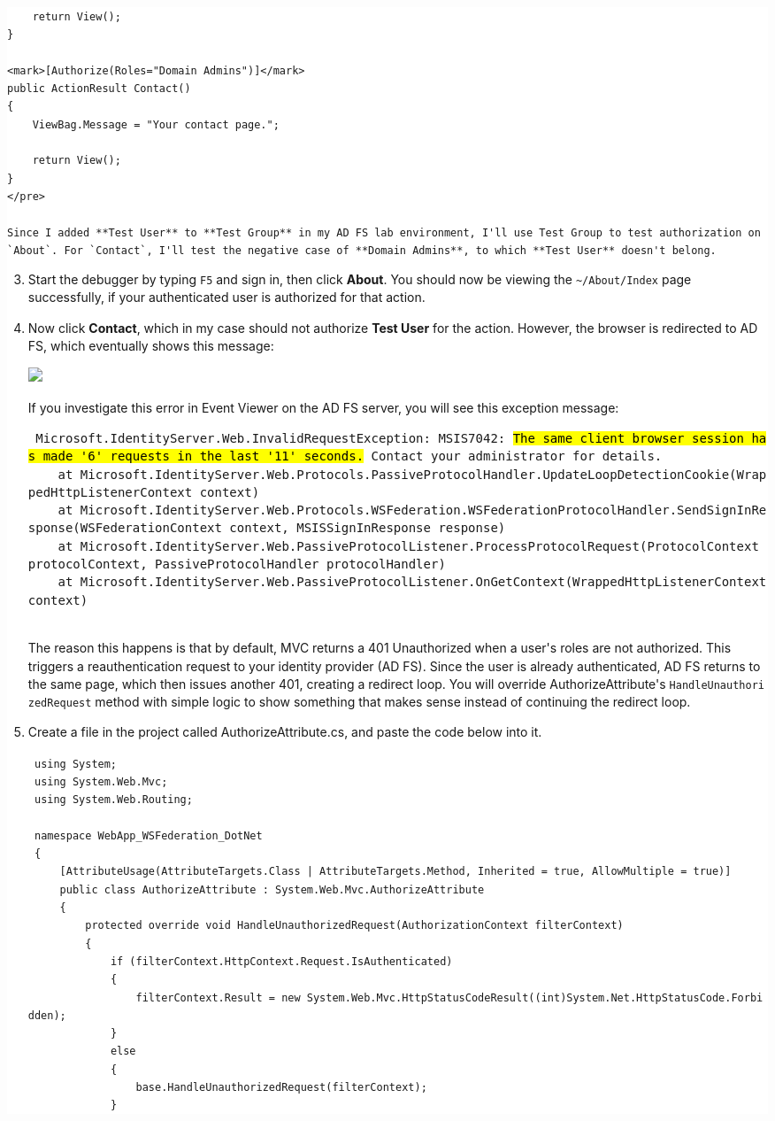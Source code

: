         return View();
    }

    <mark>[Authorize(Roles="Domain Admins")]</mark>
    public ActionResult Contact()
    {
        ViewBag.Message = "Your contact page.";

        return View();
    }
	</pre>

	Since I added **Test User** to **Test Group** in my AD FS lab environment, I'll use Test Group to test authorization on `About`. For `Contact`, I'll test the negative case of **Domain Admins**, to which **Test User** doesn't belong.

3. Start the debugger by typing `F5` and sign in, then click **About**. You should now be viewing the `~/About/Index` page successfully, if your authenticated user is authorized for that action.
4. Now click **Contact**, which in my case should not authorize **Test User** for the action. However, the browser is redirected to AD FS, which eventually shows this message:

	![](./media/web-sites-dotnet-lob-application-adfs/13-authorize-adfs-error.png)

	If you investigate this error in Event Viewer on the AD FS server, you will see this exception message:  
	<pre class="prettyprint">
	Microsoft.IdentityServer.Web.InvalidRequestException: MSIS7042: <mark>The same client browser session has made '6' requests in the last '11' seconds.</mark> Contact your administrator for details.
	   at Microsoft.IdentityServer.Web.Protocols.PassiveProtocolHandler.UpdateLoopDetectionCookie(WrappedHttpListenerContext context)
	   at Microsoft.IdentityServer.Web.Protocols.WSFederation.WSFederationProtocolHandler.SendSignInResponse(WSFederationContext context, MSISSignInResponse response)
	   at Microsoft.IdentityServer.Web.PassiveProtocolListener.ProcessProtocolRequest(ProtocolContext protocolContext, PassiveProtocolHandler protocolHandler)
	   at Microsoft.IdentityServer.Web.PassiveProtocolListener.OnGetContext(WrappedHttpListenerContext context)
	</pre>

	The reason this happens is that by default, MVC returns a 401 Unauthorized when a user's roles are not authorized. This triggers a reauthentication request to your identity provider (AD FS). Since the user is already authenticated, AD FS returns to the same page, which then issues another 401, creating a redirect loop. You will override AuthorizeAttribute's `HandleUnauthorizedRequest` method with simple logic to show something that makes sense instead of continuing the redirect loop.

5. Create a file in the project called AuthorizeAttribute.cs, and paste the code below into it.

		using System;
		using System.Web.Mvc;
		using System.Web.Routing;
		
		namespace WebApp_WSFederation_DotNet
		{
		    [AttributeUsage(AttributeTargets.Class | AttributeTargets.Method, Inherited = true, AllowMultiple = true)]
		    public class AuthorizeAttribute : System.Web.Mvc.AuthorizeAttribute
		    {
		        protected override void HandleUnauthorizedRequest(AuthorizationContext filterContext)
		        {
		            if (filterContext.HttpContext.Request.IsAuthenticated)
		            {
		                filterContext.Result = new System.Web.Mvc.HttpStatusCodeResult((int)System.Net.HttpStatusCode.Forbidden);
		            }
		            else
		            {
		                base.HandleUnauthorizedRequest(filterContext);
		            }